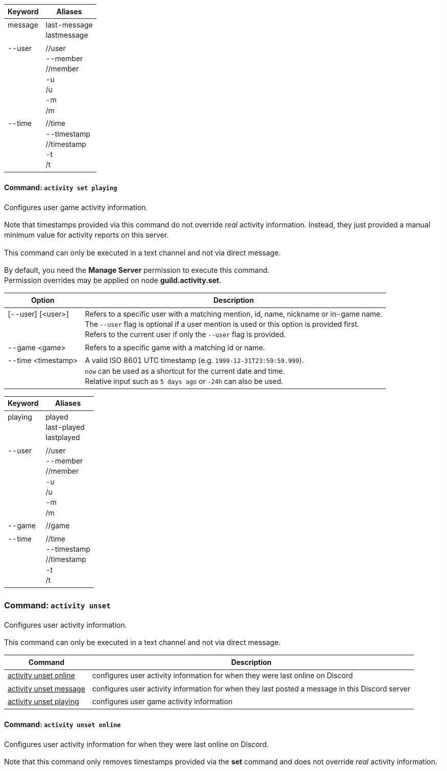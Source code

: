 Keyword | Aliases
--------|--------
message | last-message<br>lastmessage
--user | //user<br>--member<br>//member<br>-u<br>/u<br>-m<br>/m
--time | //time<br>--timestamp<br>//timestamp<br>-t<br>/t

#### Command: `activity set playing`

Configures user game activity information.

Note that timestamps provided via this command do not override *real* activity information. Instead, they just provided a manual minimum value for activity reports on this server.

This command can only be executed in a text channel and not via direct message.

By default, you need the **Manage Server** permission to execute this command.<br>
Permission overrides may be applied on node **guild.activity.set**.

Option | Description
-------|------------
\[--user\] \[\<user\>\] | Refers to a specific user with a matching mention, id, name, nickname or in-game name.<br>The `--user` flag is optional if a user mention is used or this option is provided first.<br>Refers to the current user if only the `--user` flag is provided.
--game \<game\> | Refers to a specific game with a matching id or name.
--time \<timestamp\> | A valid ISO 8601 UTC timestamp (e.g. `1999-12-31T23:59:59.999`).<br>`now` can be used as a shortcut for the current date and time.<br>Relative input such as `5 days ago` or `-24h` can also be used.

Keyword | Aliases
--------|--------
playing | played<br>last-played<br>lastplayed
--user | //user<br>--member<br>//member<br>-u<br>/u<br>-m<br>/m
--game | //game
--time | //time<br>--timestamp<br>//timestamp<br>-t<br>/t

### Command: `activity unset`

Configures user activity information.

This command can only be executed in a text channel and not via direct message.

Command | Description
--------|------------
[activity unset online](#command-activity-unset-online) | configures user activity information for when they were last online on Discord
[activity unset message](#command-activity-unset-message) | configures user activity information for when they last posted a message in this Discord server
[activity unset playing](#command-activity-unset-playing) | configures user game activity information

#### Command: `activity unset online`

Configures user activity information for when they were last online on Discord.

Note that this command only removes timestamps provided via the **set** command and does not override *real* activity information.
